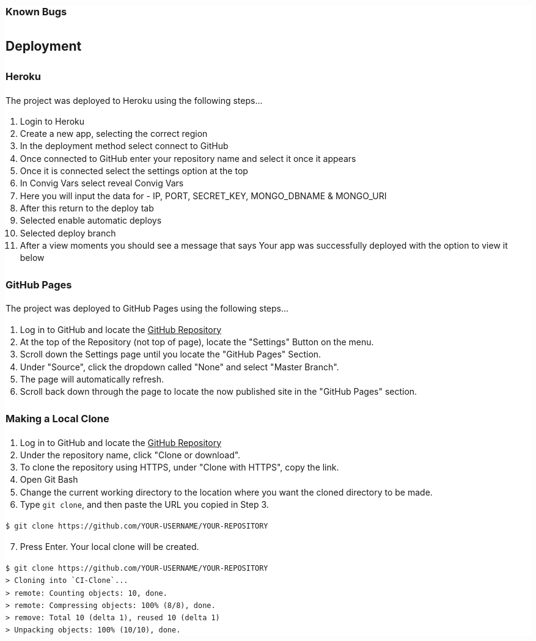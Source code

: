 

### Known Bugs

## Deployment

### Heroku

The project was deployed to Heroku using the following steps...

1. Login to Heroku
2. Create a new app, selecting the correct region
3. In the deployment method select connect to GitHub
4. Once connected to GitHub enter your repository name and select it once it appears
5. Once it is connected select the settings option at the top
6. In Convig Vars select reveal Convig Vars
7. Here you will input the data for - IP, PORT, SECRET_KEY, MONGO_DBNAME & MONGO_URI
8. After this return to the deploy tab
9. Selected enable automatic deploys
10. Selected deploy branch 
11. After a view moments you should see a message that says Your app was successfully deployed with the option to view it below

### GitHub Pages

The project was deployed to GitHub Pages using the following steps...

1. Log in to GitHub and locate the [GitHub Repository](https://github.com/stephenoc390/sibin_lounge)
2. At the top of the Repository (not top of page), locate the "Settings" Button on the menu.
3. Scroll down the Settings page until you locate the "GitHub Pages" Section.
4. Under "Source", click the dropdown called "None" and select "Master Branch".
5. The page will automatically refresh.
6. Scroll back down through the page to locate the now published site in the "GitHub Pages" section.

### Making a Local Clone

1. Log in to GitHub and locate the [GitHub Repository](https://github.com/stephenoc390/sibin_lounge)
2. Under the repository name, click "Clone or download".
3. To clone the repository using HTTPS, under "Clone with HTTPS", copy the link.
4. Open Git Bash
5. Change the current working directory to the location where you want the cloned directory to be made.
6. Type `git clone`, and then paste the URL you copied in Step 3.

```
$ git clone https://github.com/YOUR-USERNAME/YOUR-REPOSITORY
```

7. Press Enter. Your local clone will be created.

```
$ git clone https://github.com/YOUR-USERNAME/YOUR-REPOSITORY
> Cloning into `CI-Clone`...
> remote: Counting objects: 10, done.
> remote: Compressing objects: 100% (8/8), done.
> remove: Total 10 (delta 1), reused 10 (delta 1)
> Unpacking objects: 100% (10/10), done.
```

